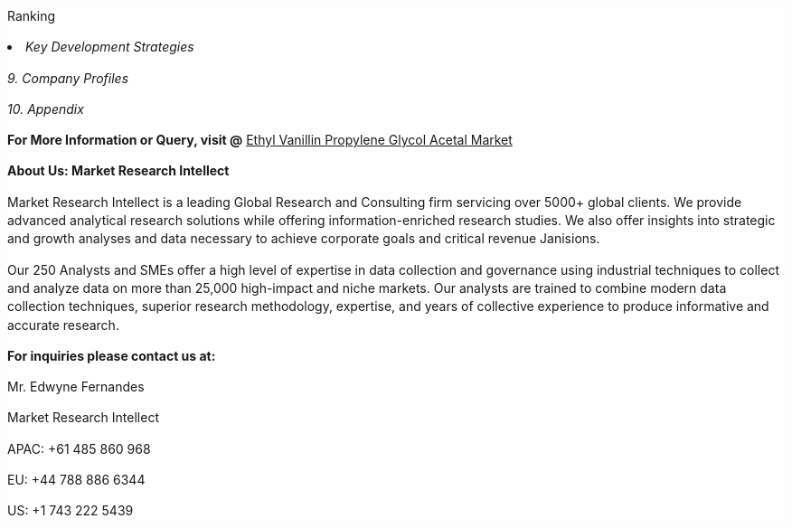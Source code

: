 Ranking</span></em></li><li><em><span class="">Key Development Strategies</span></em></li></ul><p><em><span class="font-[700]">9. Company Profiles</span></em></p><p><em><span class="font-[700]">10. Appendix</span></em></p><p><span class="font-[700]"><strong>For More Information or Query, visit&nbsp;@</strong>&nbsp;</span><span class="font-[700]"><a href="https://www.marketresearchintellect.com/product/global-ethyl-vanillin-propylene-glycol-acetal-market/?utm_source=Linkedin&utm_medium=838" target="_blank" data-tracking-control-name="article-ssr-frontend-pulse_little-text-block" data-tracking-will-navigate="" data-test-link="">Ethyl Vanillin Propylene Glycol Acetal Market</a></span></p><p><strong><span class="font-[700]">About Us: Market Research Intellect</span></strong></p><p><span class="">Market Research Intellect is a leading Global Research and Consulting firm servicing over 5000+ global clients. We provide advanced analytical research solutions while offering information-enriched research studies.&nbsp;</span>We also offer insights into strategic and growth analyses and data necessary to achieve corporate goals and critical revenue Janisions.</p><p><span class="">Our 250 Analysts and SMEs offer a high level of expertise in data collection and governance using industrial techniques to collect and analyze data on more than 25,000 high-impact and niche markets. Our analysts are trained to combine modern data collection techniques, superior research methodology, expertise, and years of collective experience to produce informative and accurate research.</span></p><p><strong>For inquiries please contact us at:</strong></p><p>Mr. Edwyne Fernandes</p><p>Market Research Intellect</p><p>APAC: +61 485 860 968</p><p>EU: +44 788 886 6344</p><p>US: +1 743 222 5439</p>
